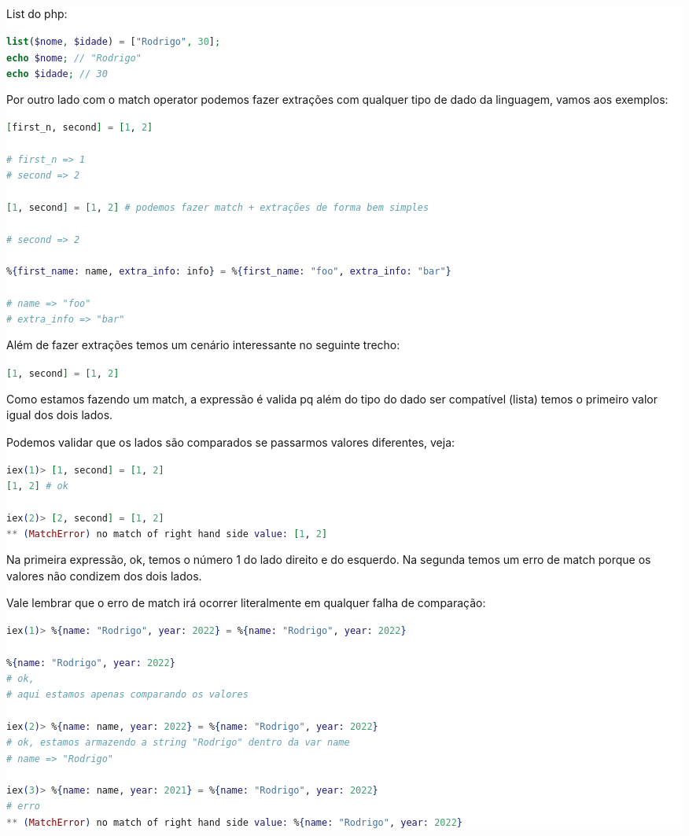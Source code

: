 List do php:

```php
list($nome, $idade) = ["Rodrigo", 30];
echo $nome; // "Rodrigo"
echo $idade; // 30
```

Por outro lado com o match operator podemos fazer extrações com qualquer tipo de dado da linguagem, vamos aos exemplos:

```elixir
[first_n, second] = [1, 2] 

# first_n => 1
# second => 2

[1, second] = [1, 2] # podemos fazer match + extrações de forma bem simples

# second => 2

%{first_name: name, extra_info: info} = %{first_name: "foo", extra_info: "bar"}

# name => "foo"
# extra_info => "bar"
```

Além de fazer extrações temos um cenário interessante no seguinte trecho:

```elixir
[1, second] = [1, 2]
```
Como estamos fazendo um match, a expressão é valida pq além do tipo do dado ser compatível (lista) temos o primeiro valor igual dos dois lados.

Podemos validar que os lados são comparados se passarmos valores diferentes, veja:

```elixir
iex(1)> [1, second] = [1, 2]
[1, 2] # ok

iex(2)> [2, second] = [1, 2]
** (MatchError) no match of right hand side value: [1, 2]
```

Na primeira expressão, ok, temos o número 1 do lado direito e do esquerdo. Na segunda temos um erro de match porque os valores não condizem dos dois lados.

Vale lembrar que o erro de match irá ocorrer literalmente em qualquer falha de comparação:

```elixir
iex(1)> %{name: "Rodrigo", year: 2022} = %{name: "Rodrigo", year: 2022}

%{name: "Rodrigo", year: 2022}
# ok,
# aqui estamos apenas comparando os valores

iex(2)> %{name: name, year: 2022} = %{name: "Rodrigo", year: 2022}
# ok, estamos armazendo a string "Rodrigo" dentro da var name
# name => "Rodrigo"

iex(3)> %{name: name, year: 2021} = %{name: "Rodrigo", year: 2022}
# erro
** (MatchError) no match of right hand side value: %{name: "Rodrigo", year: 2022}
```
